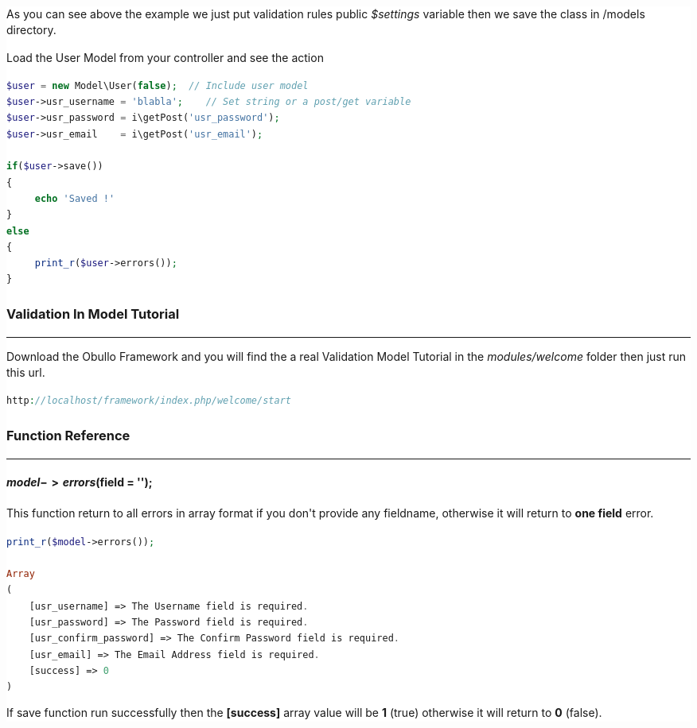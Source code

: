 As you can see above the example we just put validation rules public <var>$settings</var> variable then we save the class in /models directory.

Load the User Model from your controller and see the action

```php
$user = new Model\User(false);  // Include user model
$user->usr_username = 'blabla';    // Set string or a post/get variable
$user->usr_password = i\getPost('usr_password');
$user->usr_email    = i\getPost('usr_email');

if($user->save())
{
     echo 'Saved !'
} 
else
{
     print_r($user->errors());
}
```

### Validation In Model Tutorial

------

Download the Obullo Framework and you will find the a real Validation Model Tutorial in the <dfn>modules/welcome</dfn> folder then just run this url.

```php
http://localhost/framework/index.php/welcome/start
```

### Function Reference

------

#### $model->errors($field = '');

This function return to all errors in array format if you don't provide any fieldname, otherwise it will return to <b>one field</b> error.

```php
print_r($model->errors());

Array
(
    [usr_username] => The Username field is required.
    [usr_password] => The Password field is required.
    [usr_confirm_password] => The Confirm Password field is required.
    [usr_email] => The Email Address field is required.
    [success] => 0
)
```

If save function run successfully then the <b>[success]</b> array value will be <b>1</b> (true) otherwise it will return to <b>0</b> (false).

